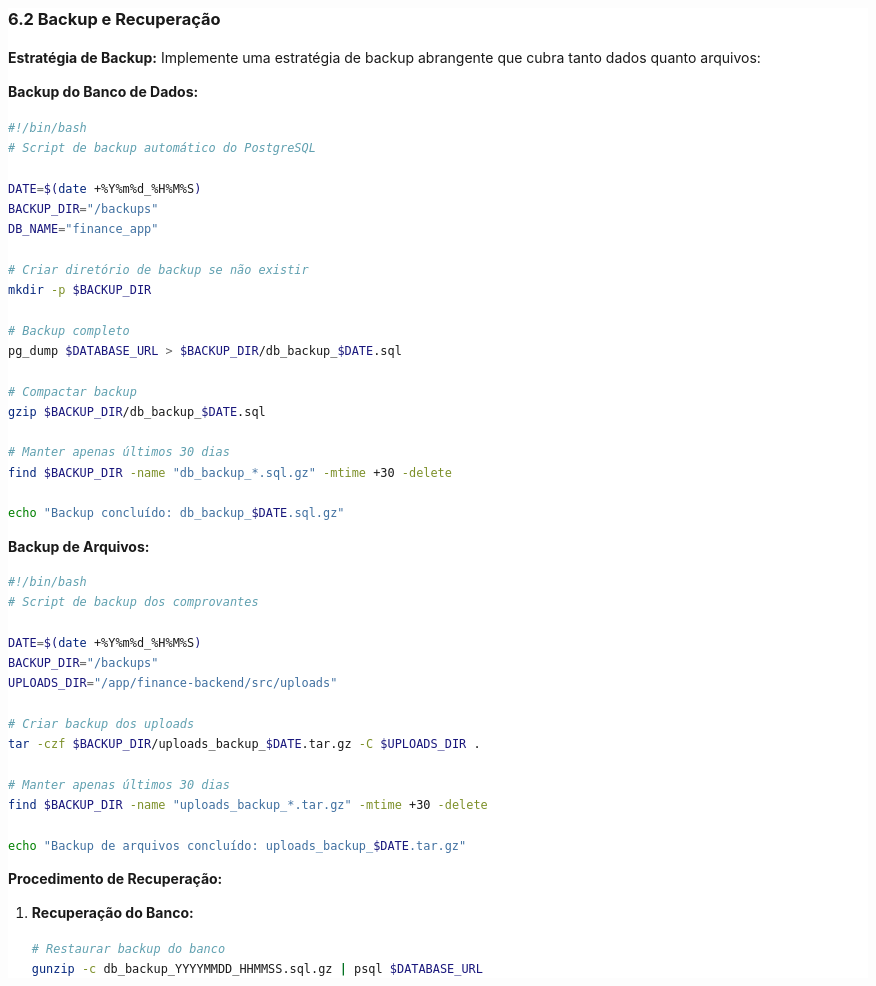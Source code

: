 ```python
```

### 6.2 Backup e Recuperação

**Estratégia de Backup:**
Implemente uma estratégia de backup abrangente que cubra tanto dados quanto arquivos:

**Backup do Banco de Dados:**
```bash
#!/bin/bash
# Script de backup automático do PostgreSQL

DATE=$(date +%Y%m%d_%H%M%S)
BACKUP_DIR="/backups"
DB_NAME="finance_app"

# Criar diretório de backup se não existir
mkdir -p $BACKUP_DIR

# Backup completo
pg_dump $DATABASE_URL > $BACKUP_DIR/db_backup_$DATE.sql

# Compactar backup
gzip $BACKUP_DIR/db_backup_$DATE.sql

# Manter apenas últimos 30 dias
find $BACKUP_DIR -name "db_backup_*.sql.gz" -mtime +30 -delete

echo "Backup concluído: db_backup_$DATE.sql.gz"
```

**Backup de Arquivos:**
```bash
#!/bin/bash
# Script de backup dos comprovantes

DATE=$(date +%Y%m%d_%H%M%S)
BACKUP_DIR="/backups"
UPLOADS_DIR="/app/finance-backend/src/uploads"

# Criar backup dos uploads
tar -czf $BACKUP_DIR/uploads_backup_$DATE.tar.gz -C $UPLOADS_DIR .

# Manter apenas últimos 30 dias
find $BACKUP_DIR -name "uploads_backup_*.tar.gz" -mtime +30 -delete

echo "Backup de arquivos concluído: uploads_backup_$DATE.tar.gz"
```

**Procedimento de Recuperação:**
1. **Recuperação do Banco:**
   ```bash
   # Restaurar backup do banco
   gunzip -c db_backup_YYYYMMDD_HHMMSS.sql.gz | psql $DATABASE_URL
   ```
